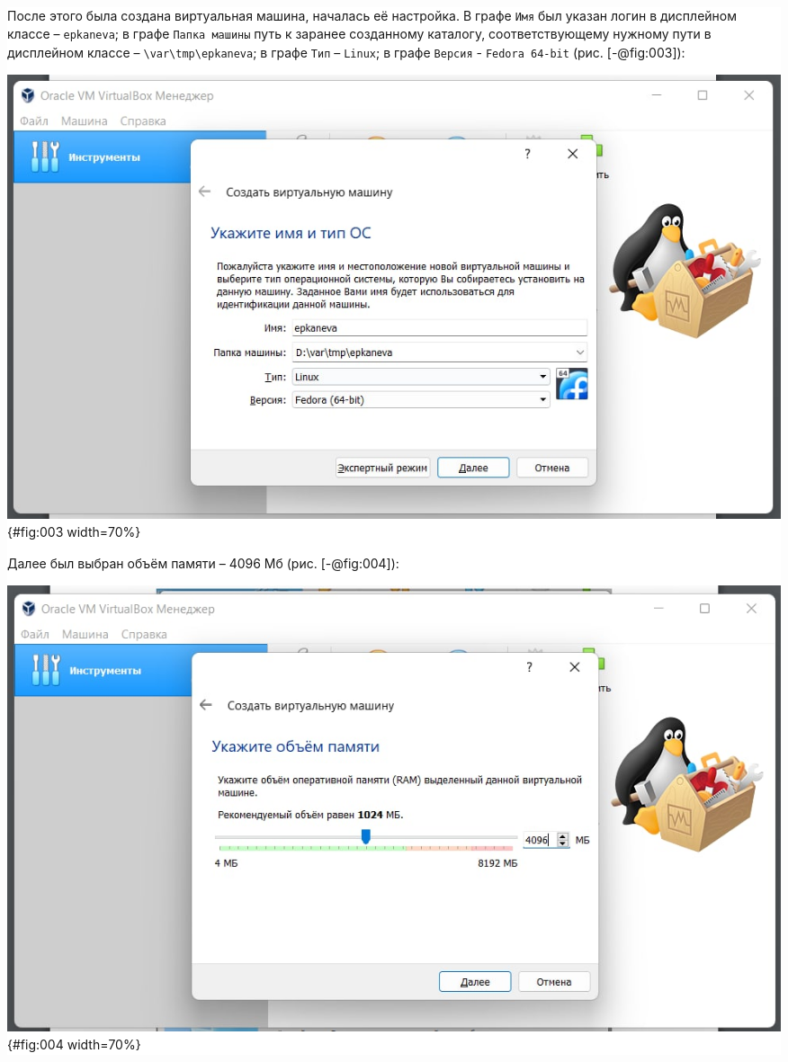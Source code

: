 После этого была создана виртуальная машина, началась её настройка. В графе `Имя` был указан логин в дисплейном классе – `epkaneva`; в графе `Папка машины` путь к заранее созданному каталогу, соответствующему нужному пути в дисплейном классе – `\var\tmp\epkaneva`; в графе `Тип` – `Linux`; в графе `Версия` - `Fedora 64-bit` (рис. [-@fig:003]):

![Создание виртуальной машины.](image/003.png){#fig:003 width=70%}

Далее был выбран объём памяти – 4096 Мб (рис. [-@fig:004]):

![Выбор объёма оперативной памяти.](image/004.png){#fig:004 width=70%}
